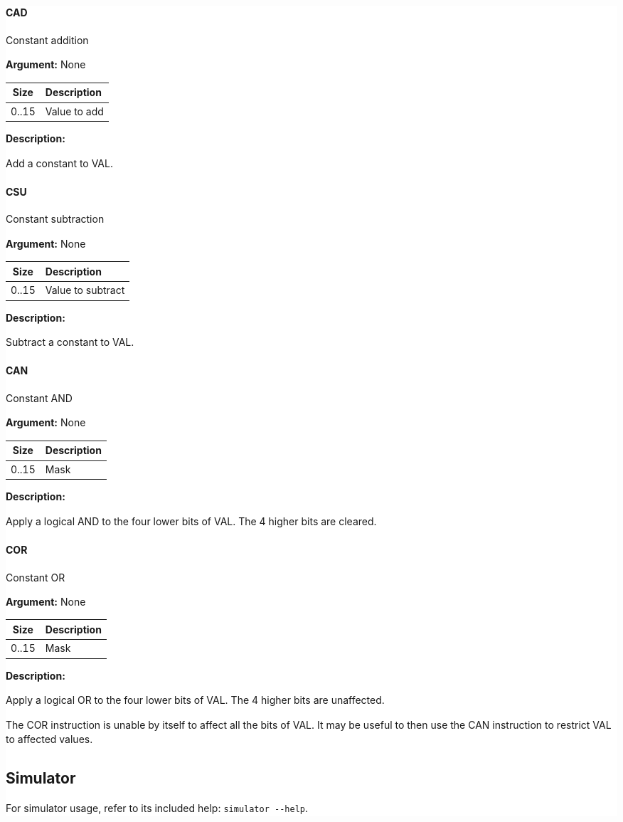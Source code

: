 
#### CAD
Constant addition

**Argument:** None

| Size | Description       |
|:---:|:-----------------|
| 0..15 | Value to add |

**Description:**

Add a constant to VAL.


#### CSU
Constant subtraction

**Argument:** None

| Size | Description       |
|:---:|:-----------------|
| 0..15 | Value to subtract |

**Description:**

Subtract a constant to VAL.


#### CAN
Constant AND

**Argument:** None

| Size | Description       |
|:---:|:-----------------|
| 0..15 | Mask |

**Description:**

Apply a logical AND to the four lower bits of VAL. The 4 higher bits are cleared.


#### COR
Constant OR

**Argument:** None

| Size | Description       |
|:---:|:-----------------|
| 0..15 | Mask |

**Description:**

Apply a logical OR to the four lower bits of VAL. The 4 higher bits are unaffected.

The COR instruction is unable by itself to affect all the bits of VAL.
It may be useful to then use the CAN instruction to restrict VAL to affected values.



## Simulator

For simulator usage, refer to its included help: `simulator --help`.


